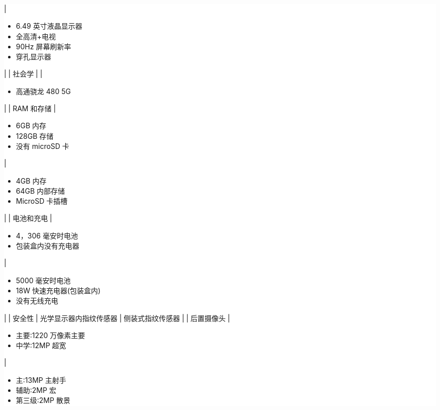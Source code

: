  | 

*   6.49 英寸液晶显示器
*   全高清+电视
*   90Hz 屏幕刷新率
*   穿孔显示器

 |
| 社会学 |  | 

*   高通骁龙 480 5G

 |
| RAM 和存储 | 

*   6GB 内存
*   128GB 存储
*   没有 microSD 卡

 | 

*   4GB 内存
*   64GB 内部存储
*   MicroSD 卡插槽

 |
| 电池和充电 | 

*   4，306 毫安时电池
*   包装盒内没有充电器

 | 

*   5000 毫安时电池
*   18W 快速充电器(包装盒内)
*   没有无线充电

 |
| 安全性 | 光学显示器内指纹传感器 | 侧装式指纹传感器 |
| 后置摄像头 | 

*   主要:1220 万像素主要
*   中学:12MP 超宽

 | 

*   主:13MP 主射手
*   辅助:2MP 宏
*   第三级:2MP 散景
